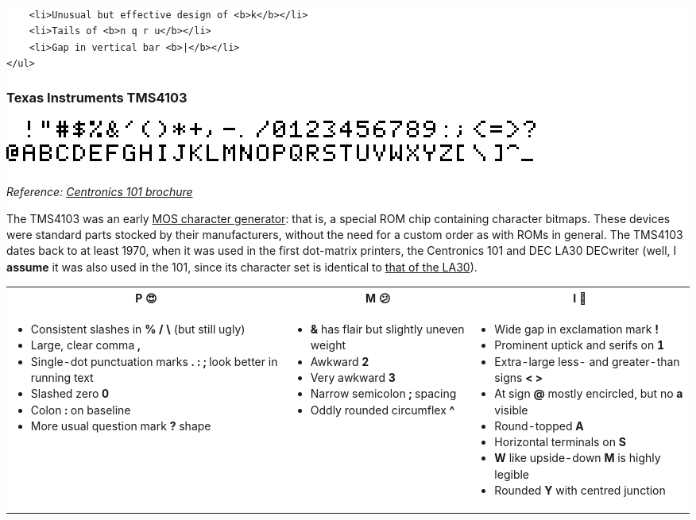 		<li>Unusual but effective design of <b>k</b></li>
		<li>Tails of <b>n q r u</b></li>
		<li>Gap in vertical bar <b>|</b></li>
	</ul>
</td>
</tr>
</table>

<h3>Texas Instruments TMS4103</h3>
<img src="research/TMS4100.png" alt="Texas Instruments TMS 4100 character set">
<p><i>Reference: <a href="http://vtda.org/docs/computing/Centronics/101_101A_101AL_102A_306_SpecificationsInterfaceInformation.pdf">Centronics 101 brochure</a></i></p>

<p>The TMS4103 was an early <a href="https://www.tinaja.com/glib/rad_elec/mos_character_gens_6_74.pdf">MOS character generator</a>: that is, a special ROM chip containing character bitmaps. These devices were standard parts stocked by their manufacturers, without the need for a custom order as with ROMs in general. The TMS4103 dates back to at least 1970, when it was used in the first dot-matrix printers, the Centronics 101 and DEC LA30 DECwriter (well, I <b>assume</b> it was also used in the 101, since its character set is identical to <a href="https://manx-docs.org/mirror/vt100.net/docs/dec-00-la30-dc.pdf">that of the LA30</a>).</p>
<table class="pmi">
<tr>
	<th>P 😍</th>
	<th>M 😕</th>
	<th>I 🤔</th>
</tr>
<tr>
<td>
	<ul>
		<li>Consistent slashes in <b>% / \</b> (but still ugly)</li>
		<li>Large, clear comma <b>,</b></li>
		<li>Single-dot punctuation marks <b>. : ;</b> look better in running text</li>
		<li>Slashed zero <b>0</b></li>
		<li>Colon <b>:</b> on baseline</li>
		<li>More usual question mark <b>?</b> shape</li>
	</ul>
</td>
<td>
	<ul>
		<li><b>&amp;</b> has flair but slightly uneven weight</li>
		<li>Awkward <b>2</b></li>
		<li>Very awkward <b>3</b></li>
		<li>Narrow semicolon <b>;</b> spacing</li>
		<li>Oddly rounded circumflex <b>^</b></li>
	</ul>
</td>
<td>
	<ul>
		<li>Wide gap in exclamation mark <b>!</b></li>
		<li>Prominent uptick and serifs on <b>1</b></li>
		<li>Extra-large less- and greater-than signs <b>&lt; &gt;</b></li>
		<li>At sign <b>@</b> mostly encircled, but no <b>a</b> visible</li>
		<li>Round-topped <b>A</b></li>
		<li>Horizontal terminals on <b>S</b></li>
		<li><b>W</b> like upside-down <b>M</b> is highly legible</li>
		<li>Rounded <b>Y</b> with centred junction</li>
	</ul>
</td>
</tr>
</table>
